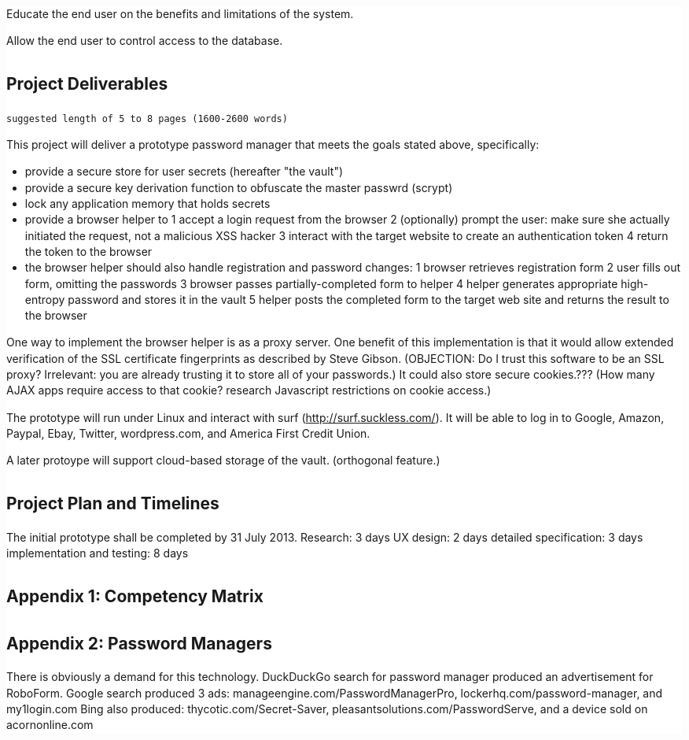 Educate the end user on the benefits and limitations of the system.

Allow the end user to control access to the database.


## Project Deliverables 

	suggested length of 5 to 8 pages (1600-2600 words)

This project will deliver a prototype password manager that meets the goals stated above, specifically:

 * provide a secure store for user secrets (hereafter "the vault")
 * provide a secure key derivation function to obfuscate the master passwrd (scrypt)
 * lock any application memory that holds secrets
 * provide a browser helper to
    1 accept a login request from the browser
    2 (optionally) prompt the user: make sure she actually initiated the request, not a malicious XSS hacker
    3 interact with the target website to create an authentication token
    4 return the token to the browser
 * the browser helper should also handle registration and password changes:
    1 browser retrieves registration form
    2 user fills out form, omitting the passwords
    3 browser passes partially-completed form to helper
    4 helper generates appropriate high-entropy password and stores it in the vault
    5 helper posts the completed form to the target web site and returns the result to the browser

One way to implement the browser helper is as a proxy server. One benefit of this implementation is that it would allow extended verification of the SSL certificate fingerprints as described by Steve Gibson. (OBJECTION: Do I trust this software to be an SSL proxy? Irrelevant: you are already trusting it to store all of your passwords.) It could also store secure cookies.??? (How many AJAX apps require access to that cookie? research Javascript restrictions on cookie access.)

The prototype will run under Linux and interact with surf (http://surf.suckless.com/). It will be able to log in to Google, Amazon, Paypal, Ebay, Twitter, wordpress.com, and America First Credit Union.

A later protoype will support cloud-based storage of the vault. (orthogonal feature.)

## Project Plan and Timelines

The initial prototype shall be completed by 31 July 2013.
Research: 3 days
UX design: 2 days
detailed specification: 3 days
implementation and testing: 8 days


## Appendix 1: Competency Matrix


## Appendix 2: Password Managers
There is obviously a demand for this technology.  DuckDuckGo search for password manager produced an advertisement for RoboForm.
Google search produced 3 ads: manageengine.com/PasswordManagerPro, lockerhq.com/password-manager, and my1login.com
Bing also produced: thycotic.com/Secret-Saver, pleasantsolutions.com/PasswordServe, and a device sold on acornonline.com
